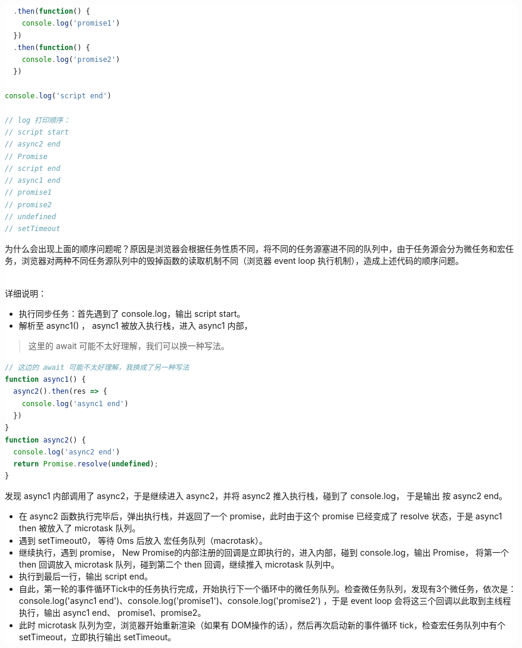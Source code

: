 ```jsx
  .then(function() {
    console.log('promise1')
  })
  .then(function() {
    console.log('promise2')
  })

console.log('script end')

// log 打印顺序：
// script start 
// async2 end 
// Promise 
// script end 
// async1 end 
// promise1 
// promise2 
// undefined
// setTimeout
```
为什么会出现上面的顺序问题呢？原因是浏览器会根据任务性质不同，将不同的任务源塞进不同的队列中，由于任务源会分为微任务和宏任务，浏览器对两种不同任务源队列中的毁掉函数的读取机制不同（浏览器 event loop 执行机制），造成上述代码的顺序问题。

<br>详细说明： 
- 执行同步任务：首先遇到了 console.log，输出 script start。
- 解析至 async1() ， async1 被放入执行栈，进入 async1 内部，
> 这里的 await 可能不太好理解，我们可以换一种写法。
```js
// 这边的 await 可能不太好理解，我换成了另一种写法
function async1() {
  async2().then(res => {
    console.log('async1 end')
  })
}
function async2() {
  console.log('async2 end')
  return Promise.resolve(undefined);
}
```

发现 async1 内部调用了 async2，于是继续进入 async2，并将 async2 推入执行栈，碰到了 console.log， 于是输出 按 async2 end。
- 在 async2 函数执行完毕后，弹出执行栈，并返回了一个 promise，此时由于这个 promise 已经变成了 resolve 状态，于是 async1 then 被放入了 microtask 队列。
- 遇到 setTimeout0， 等待 0ms 后放入  宏任务队列（macrotask）。
- 继续执行，遇到 promise， New Promise的内部注册的回调是立即执行的，进入内部，碰到 console.log，输出 Promise， 将第一个 then 回调放入 microtask 队列，碰到第二个 then 回调，继续推入 microtask 队列中。
- 执行到最后一行，输出 script end。
- 自此，第一轮的事件循环Tick中的任务执行完成，开始执行下一个循环中的微任务队列。检查微任务队列，发现有3个微任务，依次是：console.log('async1 end')、console.log('promise1')、console.log('promise2') ，于是 event loop 会将这三个回调以此取到主线程执行，输出 async1 end、 promise1、promise2。
- 此时 microtask 队列为空，浏览器开始重新渲染（如果有 DOM操作的话），然后再次启动新的事件循环 tick，检查宏任务队列中有个 setTimeout，立即执行输出 setTimeout。
